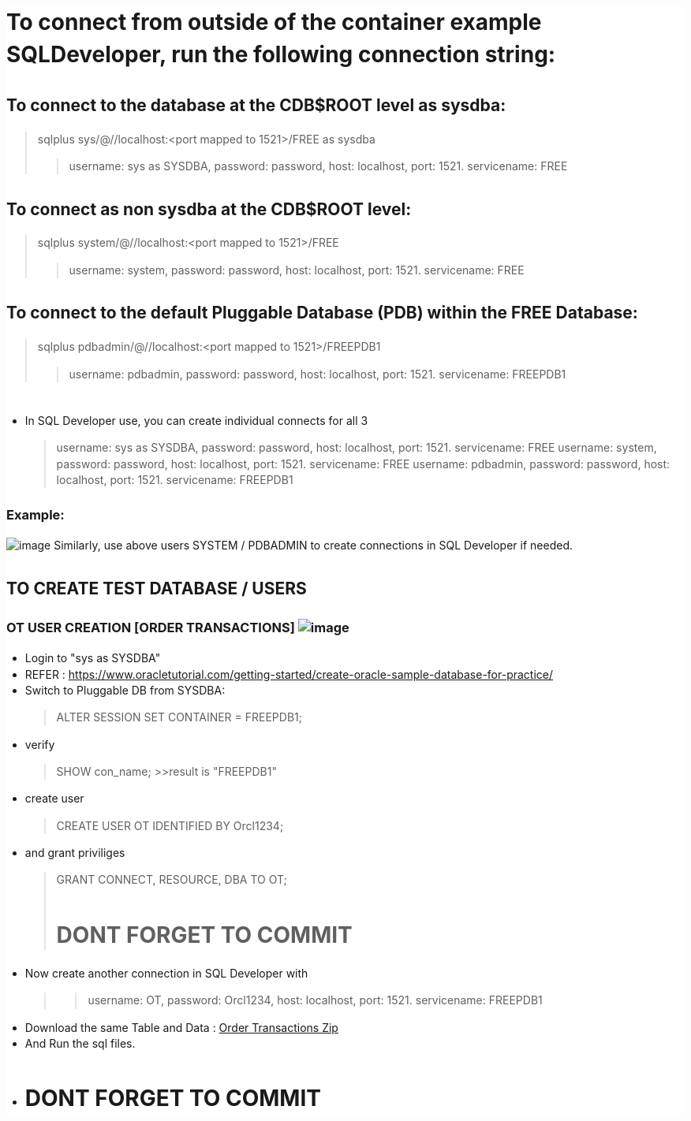 # To connect from outside of the container example SQLDeveloper, run the following connection string:
 ## To connect to the database at the CDB$ROOT level as sysdba:
   > sqlplus sys/<your password>@//localhost:<port mapped to 1521>/FREE as sysdba
   >> username: sys as SYSDBA, password: password, host: localhost, port: 1521. servicename: FREE
 ## To connect as non sysdba at the CDB$ROOT level:
   > sqlplus system/<your password>@//localhost:<port mapped to 1521>/FREE
   >> username: system, password: password, host: localhost, port: 1521. servicename: FREE
 ## To connect to the default Pluggable Database (PDB) within the FREE Database:
   > sqlplus pdbadmin/<your password>@//localhost:<port mapped to 1521>/FREEPDB1
   >> username: pdbadmin, password: password, host: localhost, port: 1521. servicename: FREEPDB1


# ########################################################################

* In SQL Developer use, you can create individual connects for all 3
  > username: sys as SYSDBA, password: password, host: localhost, port: 1521. servicename: FREE
  > username: system, password: password, host: localhost, port: 1521. servicename: FREE
  > username: pdbadmin, password: password, host: localhost, port: 1521. servicename: FREEPDB1

### Example: 
<img width="570" alt="image" src="https://github.com/user-attachments/assets/2b8291ca-bc48-4160-bb0b-5b64d272d80e" />
Similarly, use above users SYSTEM / PDBADMIN to create connections in SQL Developer if needed.

## TO CREATE TEST DATABASE / USERS

### OT USER CREATION [ORDER TRANSACTIONS] ![image](https://github.com/user-attachments/assets/1c622a80-e13a-4870-a04a-eff8042efa58)
* Login to "sys as SYSDBA"
* REFER : https://www.oracletutorial.com/getting-started/create-oracle-sample-database-for-practice/
* Switch to Pluggable DB from SYSDBA:
  > ALTER SESSION SET CONTAINER = FREEPDB1;
* verify
  > SHOW con_name; >>result is "FREEPDB1"
* create user
  > CREATE USER OT IDENTIFIED BY Orcl1234;
* and grant priviliges
  > GRANT CONNECT, RESOURCE, DBA TO OT;
  > # DONT FORGET TO COMMIT
* Now create another connection in SQL Developer with
  >> username: OT, password: Orcl1234, host: localhost, port: 1521. servicename: FREEPDB1
* Download the same Table and Data : [Order Transactions Zip](https://oracletutorial.com/wp-content/uploads/2019/01/oracle-sample-database.zip)
* And Run the sql files.
* # DONT FORGET TO COMMIT

